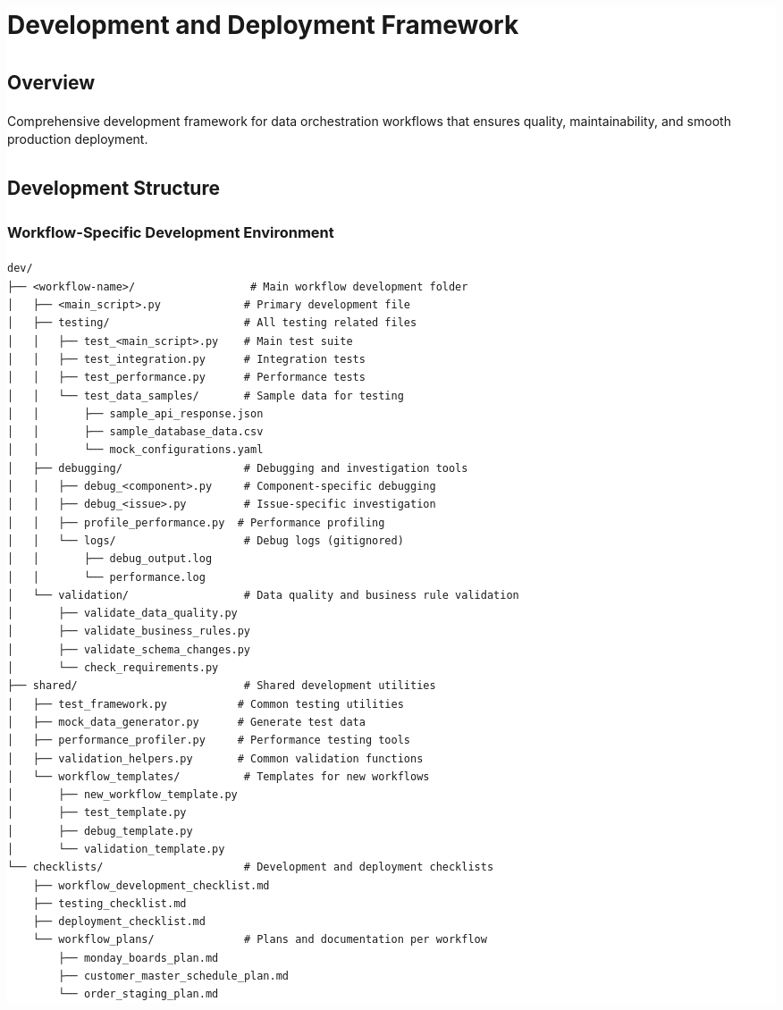 # Development and Deployment Framework

## Overview
Comprehensive development framework for data orchestration workflows that ensures quality, maintainability, and smooth production deployment.

## Development Structure

### Workflow-Specific Development Environment
```
dev/
├── <workflow-name>/                  # Main workflow development folder
│   ├── <main_script>.py             # Primary development file
│   ├── testing/                     # All testing related files
│   │   ├── test_<main_script>.py    # Main test suite
│   │   ├── test_integration.py      # Integration tests
│   │   ├── test_performance.py      # Performance tests
│   │   └── test_data_samples/       # Sample data for testing
│   │       ├── sample_api_response.json
│   │       ├── sample_database_data.csv
│   │       └── mock_configurations.yaml
│   ├── debugging/                   # Debugging and investigation tools
│   │   ├── debug_<component>.py     # Component-specific debugging
│   │   ├── debug_<issue>.py         # Issue-specific investigation
│   │   ├── profile_performance.py  # Performance profiling
│   │   └── logs/                    # Debug logs (gitignored)
│   │       ├── debug_output.log
│   │       └── performance.log
│   └── validation/                  # Data quality and business rule validation
│       ├── validate_data_quality.py
│       ├── validate_business_rules.py
│       ├── validate_schema_changes.py
│       └── check_requirements.py
├── shared/                          # Shared development utilities
│   ├── test_framework.py           # Common testing utilities
│   ├── mock_data_generator.py      # Generate test data
│   ├── performance_profiler.py     # Performance testing tools
│   ├── validation_helpers.py       # Common validation functions
│   └── workflow_templates/          # Templates for new workflows
│       ├── new_workflow_template.py
│       ├── test_template.py
│       ├── debug_template.py
│       └── validation_template.py
└── checklists/                      # Development and deployment checklists
    ├── workflow_development_checklist.md
    ├── testing_checklist.md
    ├── deployment_checklist.md
    └── workflow_plans/              # Plans and documentation per workflow
        ├── monday_boards_plan.md
        ├── customer_master_schedule_plan.md
        └── order_staging_plan.md
```
